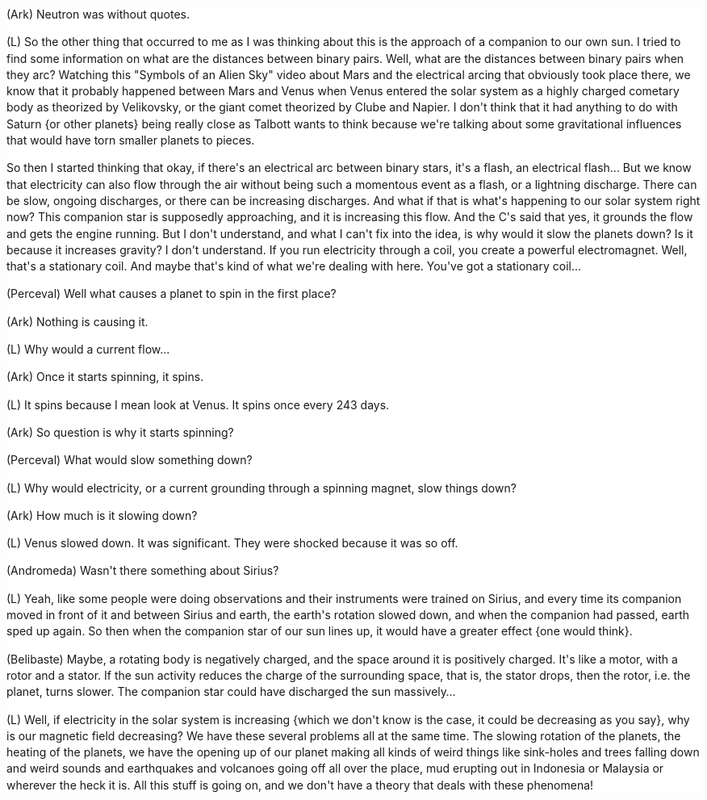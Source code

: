 (Ark) Neutron was without quotes.

(L) So the other thing that occurred to me as I was thinking about this is the approach of a companion to our own sun. I tried to find some information on what are the distances between binary pairs. Well, what are the distances between binary pairs when they arc? Watching this "Symbols of an Alien Sky" video about Mars and the electrical arcing that obviously took place there, we know that it probably happened between Mars and Venus when Venus entered the solar system as a highly charged cometary body as theorized by Velikovsky, or the giant comet theorized by Clube and Napier. I don't think that it had anything to do with Saturn {or other planets} being really close as Talbott wants to think because we're talking about some gravitational influences that would have torn smaller planets to pieces.

So then I started thinking that okay, if there's an electrical arc between binary stars, it's a flash, an electrical flash... But we know that electricity can also flow through the air without being such a momentous event as a flash, or a lightning discharge. There can be slow, ongoing discharges, or there can be increasing discharges. And what if that is what's happening to our solar system right now? This companion star is supposedly approaching, and it is increasing this flow. And the C's said that yes, it grounds the flow and gets the engine running. But I don't understand, and what I can't fix into the idea, is why would it slow the planets down? Is it because it increases gravity? I don't understand. If you run electricity through a coil, you create a powerful electromagnet. Well, that's a stationary coil. And maybe that's kind of what we're dealing with here. You've got a stationary coil...

(Perceval) Well what causes a planet to spin in the first place?

(Ark) Nothing is causing it.

(L) Why would a current flow...

(Ark) Once it starts spinning, it spins.

(L) It spins because I mean look at Venus. It spins once every 243 days.

(Ark) So question is why it starts spinning?

(Perceval) What would slow something down?

(L) Why would electricity, or a current grounding through a spinning magnet, slow things down?

(Ark) How much is it slowing down?

(L) Venus slowed down. It was significant. They were shocked because it was so off.

(Andromeda) Wasn't there something about Sirius?

(L) Yeah, like some people were doing observations and their instruments were trained on Sirius, and every time its companion moved in front of it and between Sirius and earth, the earth's rotation slowed down, and when the companion had passed, earth sped up again. So then when the companion star of our sun lines up, it would have a greater effect {one would think}.

(Belibaste) Maybe, a rotating body is negatively charged, and the space around it is positively charged. It's like a motor, with a rotor and a stator. If the sun activity reduces the charge of the surrounding space, that is, the stator drops, then the rotor, i.e. the planet, turns slower. The companion star could have discharged the sun massively…

(L) Well, if electricity in the solar system is increasing {which we don't know is the case, it could be decreasing as you say}, why is our magnetic field decreasing? We have these several problems all at the same time. The slowing rotation of the planets, the heating of the planets, we have the opening up of our planet making all kinds of weird things like sink-holes and trees falling down and weird sounds and earthquakes and volcanoes going off all over the place, mud erupting out in Indonesia or Malaysia or wherever the heck it is. All this stuff is going on, and we don't have a theory that deals with these phenomena!

